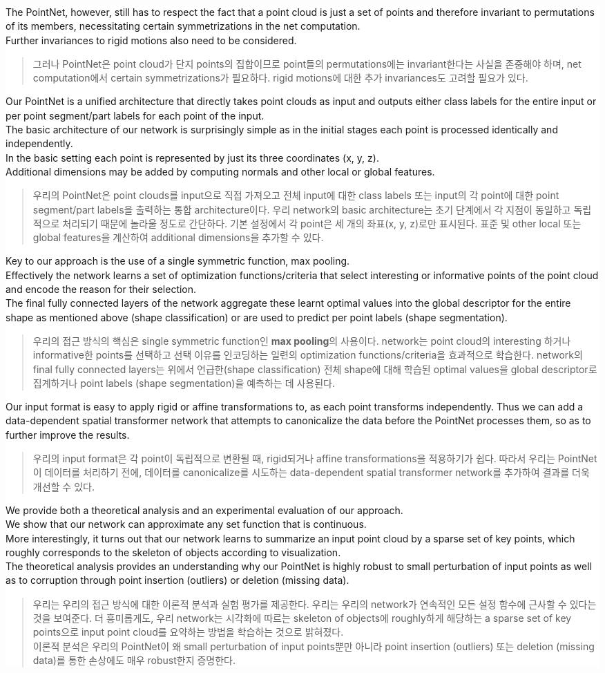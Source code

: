 The PointNet, however, still has to respect the fact that a point cloud is just a set of points and therefore invariant to permutations of its members, necessitating certain symmetrizations in the net computation.  
Further invariances to rigid motions also need to be considered.

> 그러나 PointNet은 point cloud가 단지 points의 집합이므로 point들의 permutations에는 invariant한다는 사실을 존중해야 하며, net computation에서 certain symmetrizations가 필요하다.
rigid motions에 대한 추가 invariances도 고려할 필요가 있다.

Our PointNet is a unified architecture that directly takes point clouds as input and outputs either class labels for the entire input or per point segment/part labels for each point of the input.  
The basic architecture of our network is surprisingly simple as in the initial stages each point is processed identically and independently.  
In the basic setting each point is represented by just its three coordinates (x, y, z).  
Additional dimensions may be added by computing normals and other local or global features.

> 우리의 PointNet은 point clouds를 input으로 직접 가져오고 전체 input에 대한 class labels 또는 input의 각 point에 대한  point segment/part labels을 출력하는 통합 architecture이다.
우리 network의 basic architecture는 초기 단계에서 각 지점이 동일하고 독립적으로 처리되기 때문에 놀라울 정도로 간단하다.
기본 설정에서 각 point은 세 개의 좌표(x, y, z)로만 표시된다.
표준 및 other local 또는 global features을 계산하여 additional dimensions을 추가할 수 있다.

Key to our approach is the use of a single symmetric function, max pooling.  
Effectively the network learns a set of optimization functions/criteria that select interesting or informative points of the point cloud and encode the reason for their selection.  
The final fully connected layers of the network aggregate these learnt optimal values into the global descriptor for the entire shape as mentioned above (shape classification) or are used to predict per point labels (shape segmentation).

> 우리의 접근 방식의 핵심은 single symmetric function인 **max pooling**의 사용이다.
network는 point cloud의 interesting 하거나 informative한 points를 선택하고 선택 이유를 인코딩하는 일련의 optimization functions/criteria을 효과적으로 학습한다.
network의 final fully connected layers는 위에서 언급한(shape classification) 전체 shape에 대해 학습된 optimal values을 global descriptor로 집계하거나 point labels (shape segmentation)을 예측하는 데 사용된다.

Our input format is easy to apply rigid or affine transformations to, as each point transforms independently.  Thus we can add a data-dependent spatial transformer network that attempts to canonicalize the data before the PointNet processes them, so as to further improve the results.

> 우리의 input format은 각 point이 독립적으로 변환될 때, rigid되거나 affine transformations을 적용하기가 쉽다.  따라서 우리는 PointNet이 데이터를 처리하기 전에, 데이터를 canonicalize를 시도하는 data-dependent spatial transformer network를 추가하여 결과를 더욱 개선할 수 있다.

We provide both a theoretical analysis and an experimental evaluation of our approach.  
We show that our network can approximate any set function that is continuous.  
More interestingly, it turns out that our network learns to summarize an input point cloud by a sparse set of key points, which roughly corresponds to the skeleton of objects according to visualization.  
The theoretical analysis provides an understanding why our PointNet is highly robust to small perturbation of input points as well as to corruption through point insertion (outliers) or deletion (missing data).

> 우리는 우리의 접근 방식에 대한 이론적 분석과 실험 평가를 제공한다.
우리는 우리의 network가 연속적인 모든 설정 함수에 근사할 수 있다는 것을 보여준다.
더 흥미롭게도, 우리 network는 시각화에 따르는 skeleton of objects에 roughly하게 해당하는 a sparse set of key points으로 input point cloud를 요약하는 방법을 학습하는 것으로 밝혀졌다.  
이론적 분석은 우리의 PointNet이 왜 small perturbation of input points뿐만 아니라 point insertion (outliers) 또는 deletion (missing data)를 통한 손상에도 매우 robust한지 증명한다.
